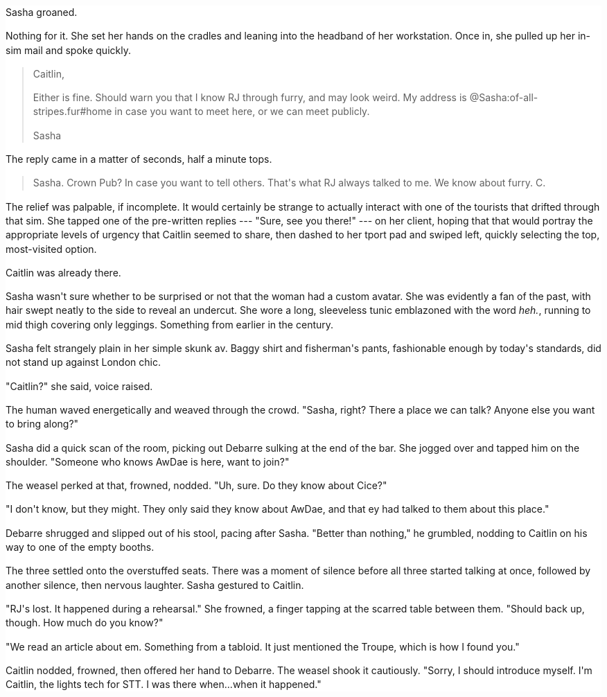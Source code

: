 Sasha groaned.

Nothing for it. She set her hands on the cradles and leaning into the headband of her workstation. Once in, she pulled up her in-sim mail and spoke quickly.

> Caitlin,
>
> Either is fine. Should warn you that I know RJ through furry, and may look weird. My address is @Sasha:of-all-stripes.fur#home in case you want to meet here, or we can meet publicly.
>
> Sasha

The reply came in a matter of seconds, half a minute tops.

> Sasha. Crown Pub? In case you want to tell others. That's what RJ always talked to me. We know about furry. C.

The relief was palpable, if incomplete. It would certainly be strange to actually interact with one of the tourists that drifted through that sim. She tapped one of the pre-written replies --- "Sure, see you there!" --- on her client, hoping that that would portray the appropriate levels of urgency that Caitlin seemed to share, then dashed to her tport pad and swiped left, quickly selecting the top, most-visited option.

Caitlin was already there.

Sasha wasn't sure whether to be surprised or not that the woman had a custom avatar. She was evidently a fan of the past, with hair swept neatly to the side to reveal an undercut. She wore a long, sleeveless tunic emblazoned with the word *heh.*, running to mid thigh covering only leggings. Something from earlier in the century.

Sasha felt strangely plain in her simple skunk av. Baggy shirt and fisherman's pants, fashionable enough by today's standards, did not stand up against London chic.

"Caitlin?" she said, voice raised.

The human waved energetically and weaved through the crowd. "Sasha, right? There a place we can talk? Anyone else you want to bring along?"

Sasha did a quick scan of the room, picking out Debarre sulking at the end of the bar. She jogged over and tapped him on the shoulder. "Someone who knows AwDae is here, want to join?"

The weasel perked at that, frowned, nodded. "Uh, sure. Do they know about Cice?"

"I don't know, but they might. They only said they know about AwDae, and that ey had talked to them about this place."

Debarre shrugged and slipped out of his stool, pacing after Sasha. "Better than nothing," he grumbled, nodding to Caitlin on his way to one of the empty booths.

The three settled onto the overstuffed seats. There was a moment of silence before all three started talking at once, followed by another silence, then nervous laughter. Sasha gestured to Caitlin.

"RJ's lost. It happened during a rehearsal." She frowned, a finger tapping at the scarred table between them. "Should back up, though. How much do you know?"

"We read an article about em. Something from a tabloid. It just mentioned the Troupe, which is how I found you."

Caitlin nodded, frowned, then offered her hand to Debarre. The weasel shook it cautiously. "Sorry, I should introduce myself. I'm Caitlin, the lights tech for STT. I was there when...when it happened."

